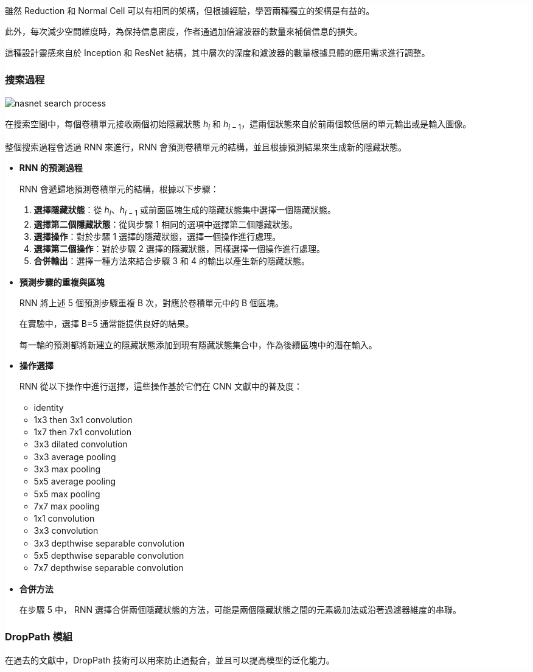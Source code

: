 雖然 Reduction 和 Normal Cell 可以有相同的架構，但根據經驗，學習兩種獨立的架構是有益的。

此外，每次減少空間維度時，為保持信息密度，作者通過加倍濾波器的數量來補償信息的損失。

這種設計靈感來自於 Inception 和 ResNet 結構，其中層次的深度和濾波器的數量根據具體的應用需求進行調整。

### 搜索過程

![nasnet search process](./img/img2.jpg)

在搜索空間中，每個卷積單元接收兩個初始隱藏狀態 $h_i$ 和 $h_{i-1}$，這兩個狀態來自於前兩個較低層的單元輸出或是輸入圖像。

整個搜索過程會透過 RNN 來進行，RNN 會預測卷積單元的結構，並且根據預測結果來生成新的隱藏狀態。

- **RNN 的預測過程**

  RNN 會遞歸地預測卷積單元的結構，根據以下步驟：

  1. **選擇隱藏狀態**：從 $h_i$、$h_{i-1}$ 或前面區塊生成的隱藏狀態集中選擇一個隱藏狀態。
  2. **選擇第二個隱藏狀態**：從與步驟 1 相同的選項中選擇第二個隱藏狀態。
  3. **選擇操作**：對於步驟 1 選擇的隱藏狀態，選擇一個操作進行處理。
  4. **選擇第二個操作**：對於步驟 2 選擇的隱藏狀態，同樣選擇一個操作進行處理。
  5. **合併輸出**：選擇一種方法來結合步驟 3 和 4 的輸出以產生新的隱藏狀態。

- **預測步驟的重複與區塊**

  RNN 將上述 5 個預測步驟重複 B 次，對應於卷積單元中的 B 個區塊。

  在實驗中，選擇 B=5 通常能提供良好的結果。

  每一輪的預測都將新建立的隱藏狀態添加到現有隱藏狀態集合中，作為後續區塊中的潛在輸入。

- **操作選擇**

  RNN 從以下操作中進行選擇，這些操作基於它們在 CNN 文獻中的普及度：

  - identity
  - 1x3 then 3x1 convolution
  - 1x7 then 7x1 convolution
  - 3x3 dilated convolution
  - 3x3 average pooling
  - 3x3 max pooling
  - 5x5 average pooling
  - 5x5 max pooling
  - 7x7 max pooling
  - 1x1 convolution
  - 3x3 convolution
  - 3x3 depthwise separable convolution
  - 5x5 depthwise separable convolution
  - 7x7 depthwise separable convolution

- **合併方法**

  在步驟 5 中， RNN 選擇合併兩個隱藏狀態的方法，可能是兩個隱藏狀態之間的元素級加法或沿著過濾器維度的串聯。

### DropPath 模組

在過去的文獻中，DropPath 技術可以用來防止過擬合，並且可以提高模型的泛化能力。
